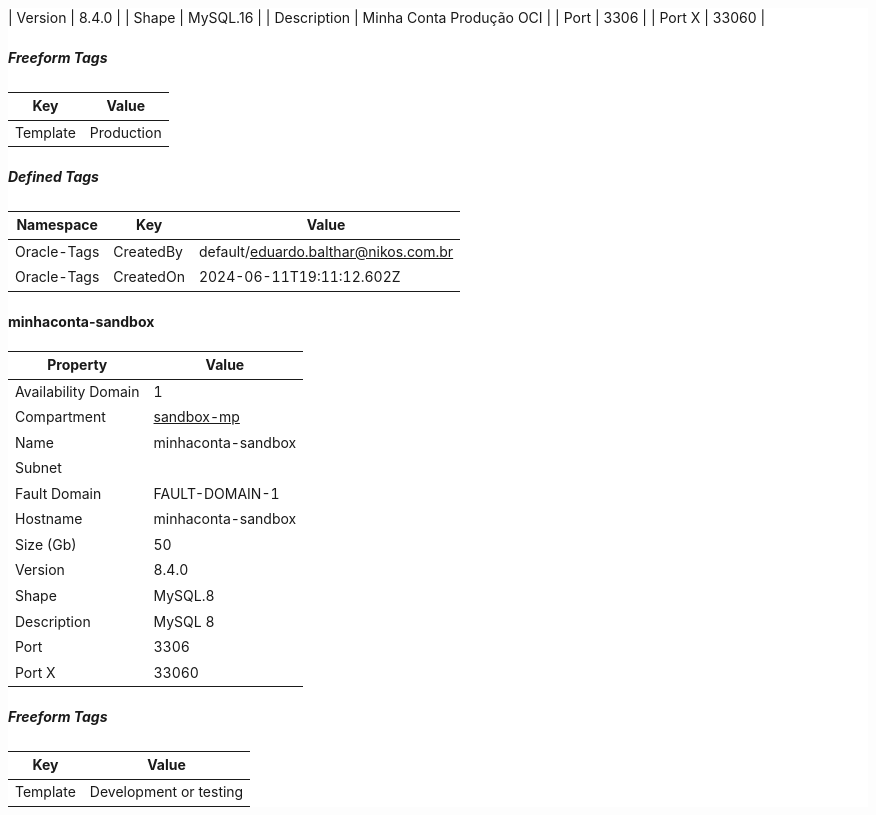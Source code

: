 | Version         | 8.4.0 |
| Shape           | MySQL.16 |
| Description     | Minha Conta Produção OCI |
| Port            | 3306 |
| Port X          | 33060 |

##### Freeform Tags
| Key      | Value    |
| -------- | -------- |
| Template | Production |

##### Defined Tags
| Namespace | Key      | Value    |
| --------- | -------- | -------- |
| Oracle-Tags| CreatedBy | default/eduardo.balthar@nikos.com.br |
| Oracle-Tags| CreatedOn | 2024-06-11T19:11:12.602Z |


#### minhaconta-sandbox

| Property | Value    |
| -------- | -------- |
| Availability Domain | 1 |
| Compartment     | [sandbox-mp](#sandbox-mp) |
| Name            | minhaconta-sandbox |
| Subnet          | [](#) |
| Fault Domain    | FAULT-DOMAIN-1 |
| Hostname        | minhaconta-sandbox |
| Size (Gb)       | 50 |
| Version         | 8.4.0 |
| Shape           | MySQL.8 |
| Description     | MySQL 8 |
| Port            | 3306 |
| Port X          | 33060 |

##### Freeform Tags
| Key      | Value    |
| -------- | -------- |
| Template | Development or testing |
